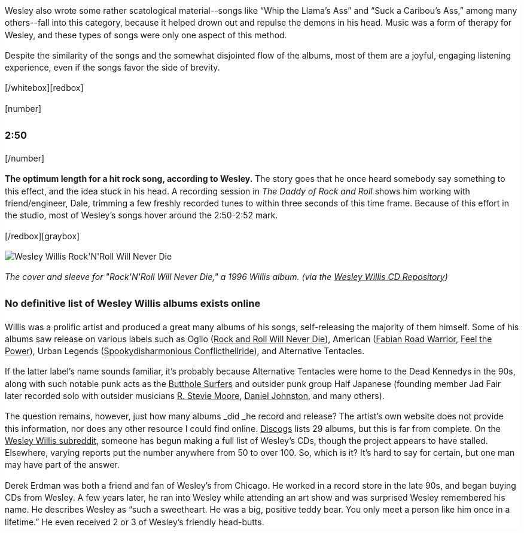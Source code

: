 Wesley also wrote some rather scatological material--songs like “Whip the Llama’s Ass” and “Suck a Caribou’s Ass,” among many others--fall into this category, because it helped drown out and repulse the demons in his head. Music was a form of therapy for Wesley, and these types of songs were only one aspect of this method.


Despite the similarity of the songs and the somewhat disjointed flow of the albums, most of them are a joyful, engaging listening experience, even if the songs favor the side of brevity.

[/whitebox][redbox]

[number]
### 2:50
[/number]

**The optimum length for a hit rock song,  according to Wesley.** The story goes that he once heard somebody say something to this effect, and the idea stuck in his head. A recording session in _The Daddy of Rock and Roll_ shows him working with friend/engineer, Dale, trimming a few freshly recorded tunes to within three seconds of this time frame. Because of this effort in the studio, most of Wesley’s songs hover around the 2:50-2:52 mark.

[/redbox][graybox]

![Wesley Willis Rock'N'Roll Will Never Die](https://tedium.imgix.net/2017/11/1116_williscd.jpg)

*The cover and sleeve for "Rock'N'Roll Will Never Die," a 1996 Willis album. (via the [Wesley Willis CD Repository](http://www.derekerdman.com/2/wesley_willis.htm))*

### No definitive list of Wesley Willis albums exists online

Willis was a prolific artist and produced a great many albums of his songs, self-releasing the majority of them himself. Some of his albums saw release on various labels such as Oglio ([Rock and Roll Will Never Die](https://www.discogs.com/Wesley-Willis-Rock-N-Roll-Will-Never-Die/master/666117)), American ([Fabian Road Warrior](https://music.avclub.com/wesley-willis-fabian-road-warrior-1798193664), [Feel the Power](https://www.discogs.com/Wesley-Willis-Feel-The-Power/release/653491)), Urban Legends ([Spookydisharmonious Conflicthellride](http://www.mtv.com/news/1435235/wesleys-big-ride/)), and Alternative Tentacles.

If the latter label’s name sounds familiar, it’s probably because Alternative Tentacles were home to the Dead Kennedys in the 90s, along with such notable punk acts as the [Butthole Surfers](https://tedium.co/2017/10/17/irc-vs-slack-chat-history/) and outsider punk group Half Japanese (founding member Jad Fair later recorded solo with outsider musicians [R. Stevie Moore](http://tedium.co/2017/08/29/r-stevie-moore-outsider-music-history/), [Daniel Johnston](http://www.hihowareyou.com/), and many others).

The question remains, however, just how many albums _did _he record and release? The artist’s own website does not provide this information, nor does any other resource I could find online. [Discogs](https://www.discogs.com/artist/309959-Wesley-Willis) lists 29 albums, but this is far from complete. On the [Wesley Willis subreddit](https://www.reddit.com/r/WesleyWillis/comments/650wqb/attempt_at_a_complete_wesley_willis_discography/), someone has begun making a full list of Wesley’s CDs, though the project appears to have stalled. Elsewhere, varying reports put the number anywhere from 50 to over 100. So, which is it? It’s hard to say for certain, but one man may have part of the answer.

Derek Erdman was both a friend and fan of Wesley’s from Chicago. He worked in a record store in the late 90s, and began buying CDs from Wesley. A few years later, he ran into Wesley while attending an art show and was surprised Wesley remembered his name. He describes Wesley as “such a sweetheart. He was a big, positive teddy bear. You only meet a person like him once in a lifetime.” He even received 2 or 3 of Wesley’s friendly head-butts. 
